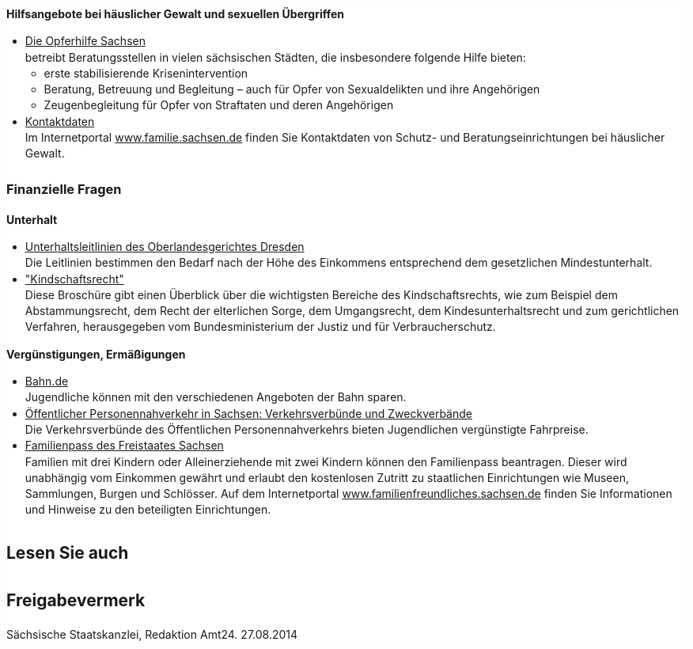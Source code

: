 **Hilfsangebote bei häuslicher Gewalt und sexuellen Übergriffen**

* [Die Opferhilfe Sachsen](http://www.opferhilfe-sachsen.de/ "www.opferhilfe-sachsen.de")  
   betreibt Beratungsstellen in vielen sächsischen Städten, die insbesondere folgende Hilfe bieten:
  + erste stabilisierende Krisenintervention
  + Beratung, Betreuung und Begleitung – auch für Opfer von Sexualdelikten und ihre Angehörigen
  + Zeugenbegleitung für Opfer von Straftaten und deren Angehörigen
* [Kontaktdaten](https://www.justiz.sachsen.de/download/BF_Schutz-und_Beratungseinrichtungen_Mai2019.pdf "SMS: Karte von Schutz- und Beratungseinrichtungen bei häuslicher Gewalt")  
   Im Internetportal www.familie.sachsen.de finden Sie Kontaktdaten von Schutz- und Beratungseinrichtungen bei häuslicher Gewalt.

### Finanzielle Fragen

**Unterhalt**

* [Unterhaltsleitlinien des Oberlandesgerichtes Dresden](https://www.justiz.sachsen.de/olg/content/564.htm "Unterhaltsleitlinien")  
  Die Leitlinien bestimmen den Bedarf nach der Höhe des Einkommens entsprechend dem gesetzlichen Mindestunterhalt.
* ["Kindschaftsrecht"](https://www.bmjv.de/SharedDocs/Publikationen/DE/Kindschaftsrecht.html "Das Kindschaftsrecht (Bundesministerium der Justiz)")  
   Diese Broschüre gibt einen Überblick über die wichtigsten Bereiche des Kindschaftsrechts, wie zum Beispiel dem Abstammungsrecht, dem Recht der elterlichen Sorge, dem Umgangsrecht, dem Kindesunterhaltsrecht und zum gerichtlichen Verfahren, herausgegeben vom Bundesministerium der Justiz und für Verbraucherschutz.

**Vergünstigungen, Ermäßigungen**

* [Bahn.de](https://www.bahn.de "Deutsche Bahn AG")  
   Jugendliche können mit den verschiedenen Angeboten der Bahn sparen.
* [Öffentlicher Personennahverkehr in Sachsen: Verkehrsverbünde und Zweckverbände](http://www.verkehr.sachsen.de/937.html "SMWA: Zweckverbände und Verkehrsverbünde")  
   Die Verkehrsverbünde des Öffentlichen Personennahverkehrs bieten Jugendlichen vergünstigte Fahrpreise.
* [Familienpass des Freistaates Sachsen](https://www.familie.sachsen.de/familienpass.html "Familienpass (familie.sachsen.de)")  
   Familien mit drei Kindern oder Alleinerziehende mit zwei Kindern können den Familienpass beantragen. Dieser wird unabhängig vom Einkommen gewährt und erlaubt den kostenlosen Zutritt zu staatlichen Einrichtungen wie Museen, Sammlungen, Burgen und Schlösser. Auf dem Internetportal www.familienfreundliches.sachsen.de finden Sie Informationen und Hinweise zu den beteiligten Einrichtungen.

## Lesen Sie auch

## Freigabevermerk

Sächsische Staatskanzlei, Redaktion Amt24. 27.08.2014
